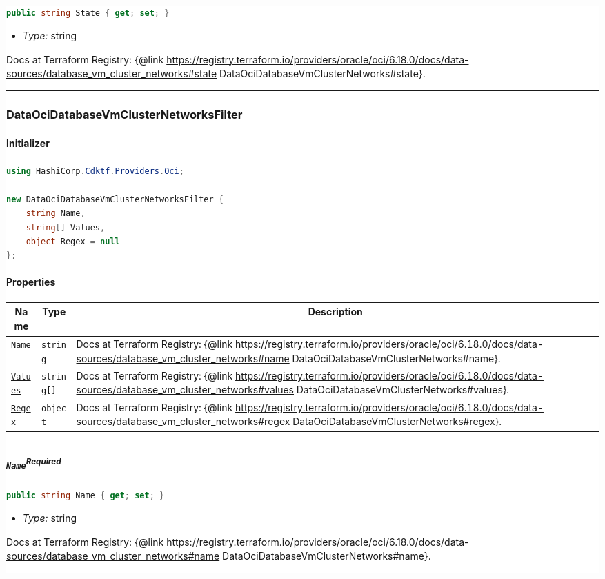```csharp
public string State { get; set; }
```

- *Type:* string

Docs at Terraform Registry: {@link https://registry.terraform.io/providers/oracle/oci/6.18.0/docs/data-sources/database_vm_cluster_networks#state DataOciDatabaseVmClusterNetworks#state}.

---

### DataOciDatabaseVmClusterNetworksFilter <a name="DataOciDatabaseVmClusterNetworksFilter" id="rhizo-co-terraform-provider-oci.dataOciDatabaseVmClusterNetworks.DataOciDatabaseVmClusterNetworksFilter"></a>

#### Initializer <a name="Initializer" id="rhizo-co-terraform-provider-oci.dataOciDatabaseVmClusterNetworks.DataOciDatabaseVmClusterNetworksFilter.Initializer"></a>

```csharp
using HashiCorp.Cdktf.Providers.Oci;

new DataOciDatabaseVmClusterNetworksFilter {
    string Name,
    string[] Values,
    object Regex = null
};
```

#### Properties <a name="Properties" id="Properties"></a>

| **Name** | **Type** | **Description** |
| --- | --- | --- |
| <code><a href="#rhizo-co-terraform-provider-oci.dataOciDatabaseVmClusterNetworks.DataOciDatabaseVmClusterNetworksFilter.property.name">Name</a></code> | <code>string</code> | Docs at Terraform Registry: {@link https://registry.terraform.io/providers/oracle/oci/6.18.0/docs/data-sources/database_vm_cluster_networks#name DataOciDatabaseVmClusterNetworks#name}. |
| <code><a href="#rhizo-co-terraform-provider-oci.dataOciDatabaseVmClusterNetworks.DataOciDatabaseVmClusterNetworksFilter.property.values">Values</a></code> | <code>string[]</code> | Docs at Terraform Registry: {@link https://registry.terraform.io/providers/oracle/oci/6.18.0/docs/data-sources/database_vm_cluster_networks#values DataOciDatabaseVmClusterNetworks#values}. |
| <code><a href="#rhizo-co-terraform-provider-oci.dataOciDatabaseVmClusterNetworks.DataOciDatabaseVmClusterNetworksFilter.property.regex">Regex</a></code> | <code>object</code> | Docs at Terraform Registry: {@link https://registry.terraform.io/providers/oracle/oci/6.18.0/docs/data-sources/database_vm_cluster_networks#regex DataOciDatabaseVmClusterNetworks#regex}. |

---

##### `Name`<sup>Required</sup> <a name="Name" id="rhizo-co-terraform-provider-oci.dataOciDatabaseVmClusterNetworks.DataOciDatabaseVmClusterNetworksFilter.property.name"></a>

```csharp
public string Name { get; set; }
```

- *Type:* string

Docs at Terraform Registry: {@link https://registry.terraform.io/providers/oracle/oci/6.18.0/docs/data-sources/database_vm_cluster_networks#name DataOciDatabaseVmClusterNetworks#name}.

---
